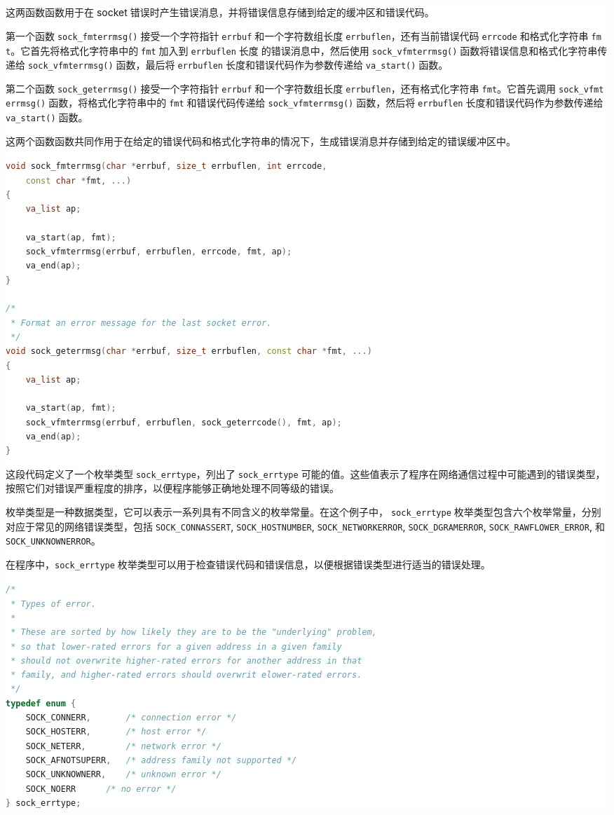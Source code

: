这两函数函数用于在 socket 错误时产生错误消息，并将错误信息存储到给定的缓冲区和错误代码。

第一个函数 `sock_fmterrmsg()` 接受一个字符指针 `errbuf` 和一个字符数组长度 `errbuflen`，还有当前错误代码 `errcode` 和格式化字符串 `fmt`。它首先将格式化字符串中的 `fmt` 加入到 `errbuflen` 长度 的错误消息中，然后使用 `sock_vfmterrmsg()` 函数将错误信息和格式化字符串传递给 `sock_vfmterrmsg()` 函数，最后将 `errbuflen` 长度和错误代码作为参数传递给 `va_start()` 函数。

第二个函数 `sock_geterrmsg()` 接受一个字符指针 `errbuf` 和一个字符数组长度 `errbuflen`，还有格式化字符串 `fmt`。它首先调用 `sock_vfmterrmsg()` 函数，将格式化字符串中的 `fmt` 和错误代码传递给 `sock_vfmterrmsg()` 函数，然后将 `errbuflen` 长度和错误代码作为参数传递给 `va_start()` 函数。

这两个函数函数共同作用于在给定的错误代码和格式化字符串的情况下，生成错误消息并存储到给定的错误缓冲区中。


```cpp
void sock_fmterrmsg(char *errbuf, size_t errbuflen, int errcode,
    const char *fmt, ...)
{
	va_list ap;

	va_start(ap, fmt);
	sock_vfmterrmsg(errbuf, errbuflen, errcode, fmt, ap);
	va_end(ap);
}

/*
 * Format an error message for the last socket error.
 */
void sock_geterrmsg(char *errbuf, size_t errbuflen, const char *fmt, ...)
{
	va_list ap;

	va_start(ap, fmt);
	sock_vfmterrmsg(errbuf, errbuflen, sock_geterrcode(), fmt, ap);
	va_end(ap);
}

```

这段代码定义了一个枚举类型 `sock_errtype`，列出了 `sock_errtype` 可能的值。这些值表示了程序在网络通信过程中可能遇到的错误类型，按照它们对错误严重程度的排序，以便程序能够正确地处理不同等级的错误。

枚举类型是一种数据类型，它可以表示一系列具有不同含义的枚举常量。在这个例子中， `sock_errtype` 枚举类型包含六个枚举常量，分别对应于常见的网络错误类型，包括 `SOCK_CONNASSERT`, `SOCK_HOSTNUMBER`, `SOCK_NETWORKERROR`, `SOCK_DGRAMERROR`, `SOCK_RAWFLOWER_ERROR`, 和 `SOCK_UNKNOWNERROR`。

在程序中，`sock_errtype` 枚举类型可以用于检查错误代码和错误信息，以便根据错误类型进行适当的错误处理。


```cpp
/*
 * Types of error.
 *
 * These are sorted by how likely they are to be the "underlying" problem,
 * so that lower-rated errors for a given address in a given family
 * should not overwrite higher-rated errors for another address in that
 * family, and higher-rated errors should overwrit elower-rated errors.
 */
typedef enum {
	SOCK_CONNERR,		/* connection error */
	SOCK_HOSTERR,		/* host error */
	SOCK_NETERR,		/* network error */
	SOCK_AFNOTSUPERR,	/* address family not supported */
	SOCK_UNKNOWNERR,	/* unknown error */
	SOCK_NOERR		/* no error */
} sock_errtype;

```
